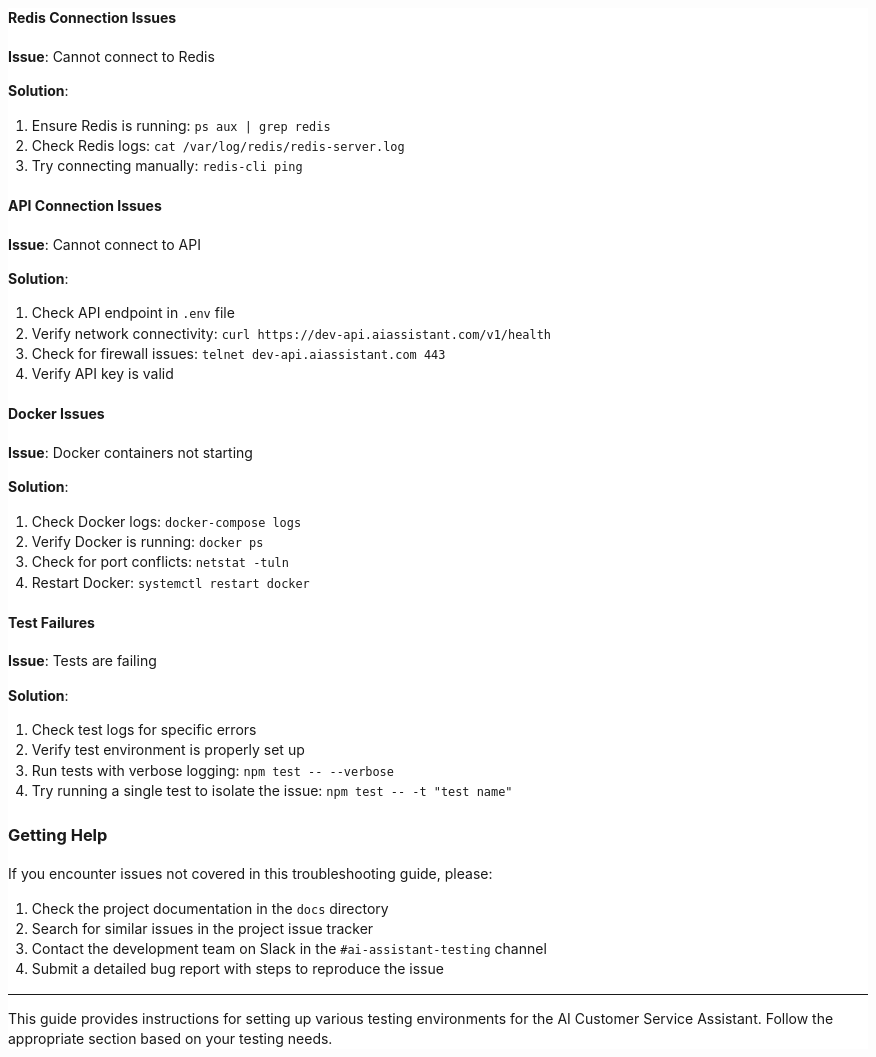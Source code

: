#### Redis Connection Issues

**Issue**: Cannot connect to Redis

**Solution**:
1. Ensure Redis is running: `ps aux | grep redis`
2. Check Redis logs: `cat /var/log/redis/redis-server.log`
3. Try connecting manually: `redis-cli ping`

#### API Connection Issues

**Issue**: Cannot connect to API

**Solution**:
1. Check API endpoint in `.env` file
2. Verify network connectivity: `curl https://dev-api.aiassistant.com/v1/health`
3. Check for firewall issues: `telnet dev-api.aiassistant.com 443`
4. Verify API key is valid

#### Docker Issues

**Issue**: Docker containers not starting

**Solution**:
1. Check Docker logs: `docker-compose logs`
2. Verify Docker is running: `docker ps`
3. Check for port conflicts: `netstat -tuln`
4. Restart Docker: `systemctl restart docker`

#### Test Failures

**Issue**: Tests are failing

**Solution**:
1. Check test logs for specific errors
2. Verify test environment is properly set up
3. Run tests with verbose logging: `npm test -- --verbose`
4. Try running a single test to isolate the issue: `npm test -- -t "test name"`

### Getting Help

If you encounter issues not covered in this troubleshooting guide, please:

1. Check the project documentation in the `docs` directory
2. Search for similar issues in the project issue tracker
3. Contact the development team on Slack in the `#ai-assistant-testing` channel
4. Submit a detailed bug report with steps to reproduce the issue

---

This guide provides instructions for setting up various testing environments for the AI Customer Service Assistant. Follow the appropriate section based on your testing needs.
